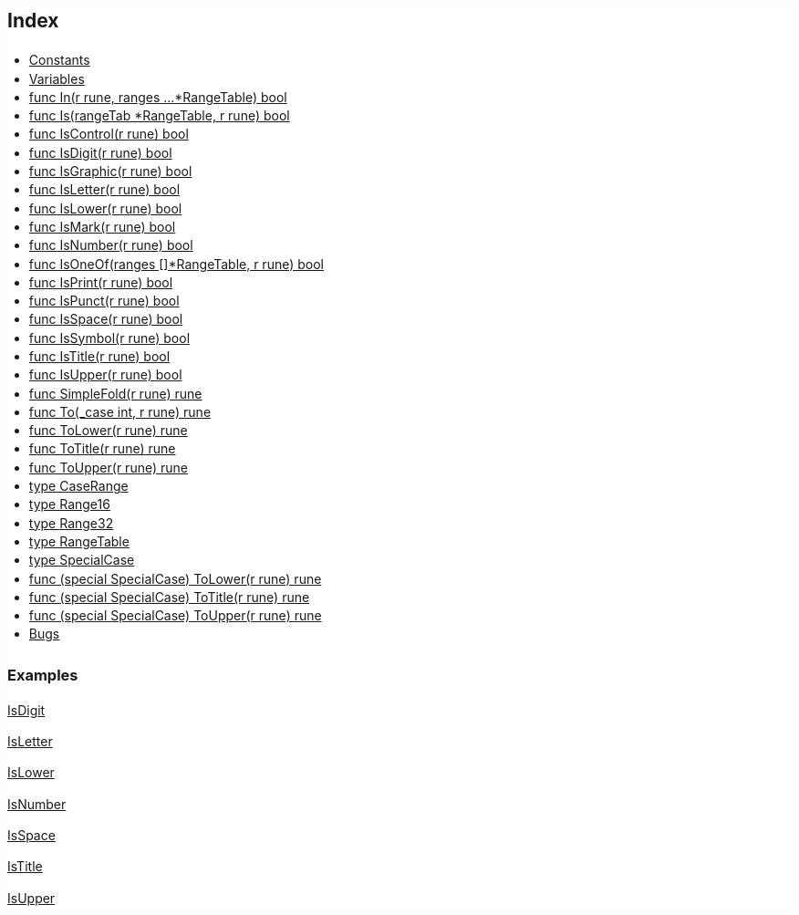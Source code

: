 Index
-----

- [Constants](#pkg-constants)
- [Variables](#pkg-variables)
- [func In(r rune, ranges \...\*RangeTable) bool](#In)
- [func Is(rangeTab \*RangeTable, r rune) bool](#Is)
- [func IsControl(r rune) bool](#IsControl)
- [func IsDigit(r rune) bool](#IsDigit)
- [func IsGraphic(r rune) bool](#IsGraphic)
- [func IsLetter(r rune) bool](#IsLetter)
- [func IsLower(r rune) bool](#IsLower)
- [func IsMark(r rune) bool](#IsMark)
- [func IsNumber(r rune) bool](#IsNumber)
- [func IsOneOf(ranges \[\]\*RangeTable, r rune) bool](#IsOneOf)
- [func IsPrint(r rune) bool](#IsPrint)
- [func IsPunct(r rune) bool](#IsPunct)
- [func IsSpace(r rune) bool](#IsSpace)
- [func IsSymbol(r rune) bool](#IsSymbol)
- [func IsTitle(r rune) bool](#IsTitle)
- [func IsUpper(r rune) bool](#IsUpper)
- [func SimpleFold(r rune) rune](#SimpleFold)
- [func To(\_case int, r rune) rune](#To)
- [func ToLower(r rune) rune](#ToLower)
- [func ToTitle(r rune) rune](#ToTitle)
- [func ToUpper(r rune) rune](#ToUpper)
- [type CaseRange](#CaseRange)
- [type Range16](#Range16)
- [type Range32](#Range32)
- [type RangeTable](#RangeTable)
- [type SpecialCase](#SpecialCase)
- [func (special SpecialCase) ToLower(r rune)
    rune](#SpecialCase.ToLower)
- [func (special SpecialCase) ToTitle(r rune)
    rune](#SpecialCase.ToTitle)
- [func (special SpecialCase) ToUpper(r rune)
    rune](#SpecialCase.ToUpper)
- [Bugs](#pkg-note-BUG)

### Examples

[IsDigit](#example_IsDigit)

[IsLetter](#example_IsLetter)

[IsLower](#example_IsLower)

[IsNumber](#example_IsNumber)

[IsSpace](#example_IsSpace)

[IsTitle](#example_IsTitle)

[IsUpper](#example_IsUpper)
